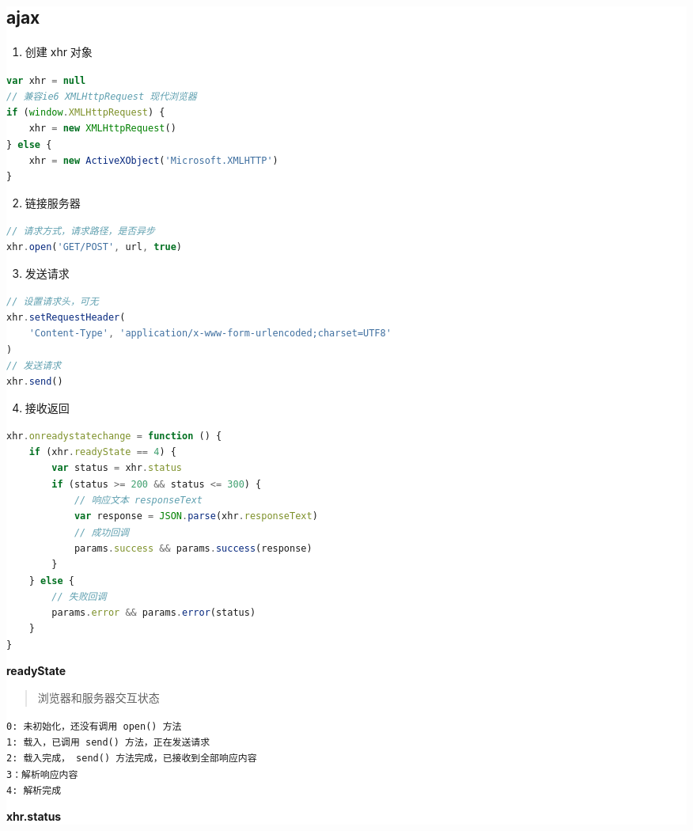 ## ajax
1. 创建 xhr 对象
```js
var xhr = null
// 兼容ie6 XMLHttpRequest 现代浏览器 
if (window.XMLHttpRequest) {
    xhr = new XMLHttpRequest()
} else {
    xhr = new ActiveXObject('Microsoft.XMLHTTP')
}
```
2. 链接服务器
```js
// 请求方式，请求路径，是否异步
xhr.open('GET/POST', url, true)
```
3. 发送请求
```js
// 设置请求头，可无
xhr.setRequestHeader(
    'Content-Type', 'application/x-www-form-urlencoded;charset=UTF8'
)
// 发送请求
xhr.send()
```
4. 接收返回
```js
xhr.onreadystatechange = function () {
    if (xhr.readyState == 4) {
        var status = xhr.status
        if (status >= 200 && status <= 300) {
            // 响应文本 responseText
            var response = JSON.parse(xhr.responseText)
            // 成功回调
            params.success && params.success(response)
        }
    } else {
        // 失败回调
        params.error && params.error(status)
    }
}
```
**readyState**
> 浏览器和服务器交互状态

    0: 未初始化，还没有调用 open() 方法
    1: 载入，已调用 send() 方法，正在发送请求
    2: 载入完成， send() 方法完成，已接收到全部响应内容
    3：解析响应内容
    4: 解析完成
**xhr.status**
